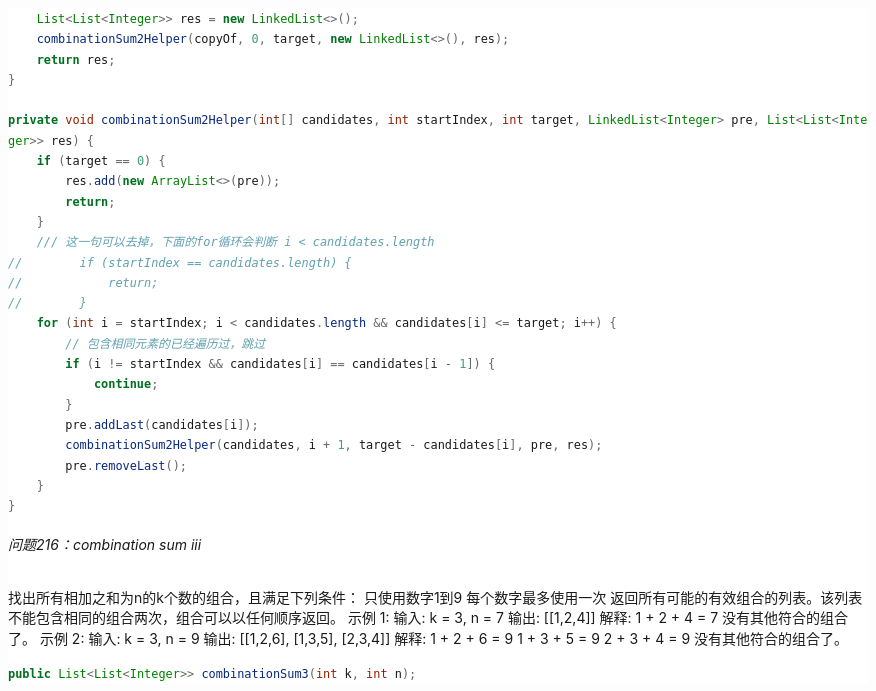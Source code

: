 ```java
    List<List<Integer>> res = new LinkedList<>();
    combinationSum2Helper(copyOf, 0, target, new LinkedList<>(), res);
    return res;
}

private void combinationSum2Helper(int[] candidates, int startIndex, int target, LinkedList<Integer> pre, List<List<Integer>> res) {
    if (target == 0) {
        res.add(new ArrayList<>(pre));
        return;
    }
    /// 这一句可以去掉，下面的for循环会判断 i < candidates.length
//        if (startIndex == candidates.length) {
//            return;
//        }
    for (int i = startIndex; i < candidates.length && candidates[i] <= target; i++) {
        // 包含相同元素的已经遍历过，跳过
        if (i != startIndex && candidates[i] == candidates[i - 1]) {
            continue;
        }
        pre.addLast(candidates[i]);
        combinationSum2Helper(candidates, i + 1, target - candidates[i], pre, res);
        pre.removeLast();
    }
}
```


###### 问题216：combination sum iii

找出所有相加之和为n的k个数的组合，且满足下列条件：
只使用数字1到9
每个数字最多使用一次
返回所有可能的有效组合的列表。该列表不能包含相同的组合两次，组合可以以任何顺序返回。
示例 1:
输入: k = 3, n = 7
输出: [[1,2,4]]
解释:
1 + 2 + 4 = 7
没有其他符合的组合了。
示例 2:
输入: k = 3, n = 9
输出: [[1,2,6], [1,3,5], [2,3,4]]
解释:
1 + 2 + 6 = 9
1 + 3 + 5 = 9
2 + 3 + 4 = 9
没有其他符合的组合了。
```java
public List<List<Integer>> combinationSum3(int k, int n);
```
